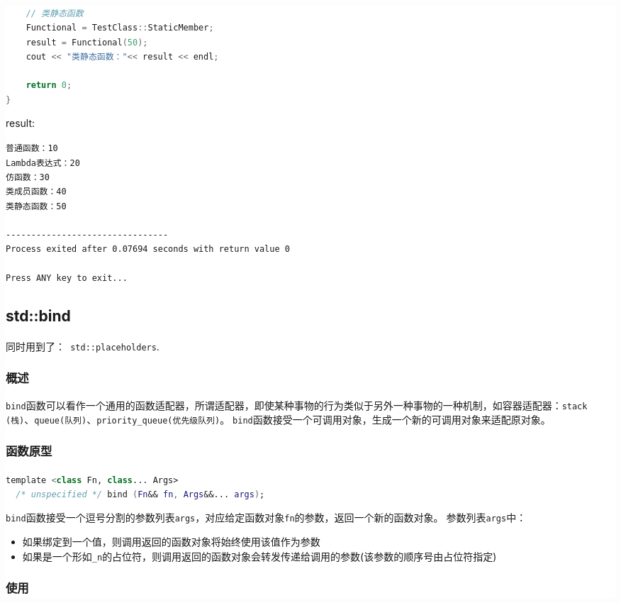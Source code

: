 ```cpp
	// 类静态函数
	Functional = TestClass::StaticMember;
	result = Functional(50);
	cout << "类静态函数："<< result << endl;
	
	return 0;
}
```



result:

```bash
普通函数：10
Lambda表达式：20
仿函数：30
类成员函数：40
类静态函数：50

--------------------------------
Process exited after 0.07694 seconds with return value 0

Press ANY key to exit...
```



## std::bind

同时用到了：` std::placeholders`.

### 概述



`bind`函数可以看作一个通用的函数适配器，所谓适配器，即使某种事物的行为类似于另外一种事物的一种机制，如容器适配器：`stack(栈)`、`queue(队列)`、`priority_queue(优先级队列)`。
 `bind`函数接受一个可调用对象，生成一个新的可调用对象来适配原对象。

### 函数原型

```kotlin
template <class Fn, class... Args>
  /* unspecified */ bind (Fn&& fn, Args&&... args);
```

`bind`函数接受一个逗号分割的参数列表`args`，对应给定函数对象`fn`的参数，返回一个新的函数对象。
 参数列表`args`中：

- 如果绑定到一个值，则调用返回的函数对象将始终使用该值作为参数
- 如果是一个形如`_n`的占位符，则调用返回的函数对象会转发传递给调用的参数(该参数的顺序号由占位符指定)

### 使用


